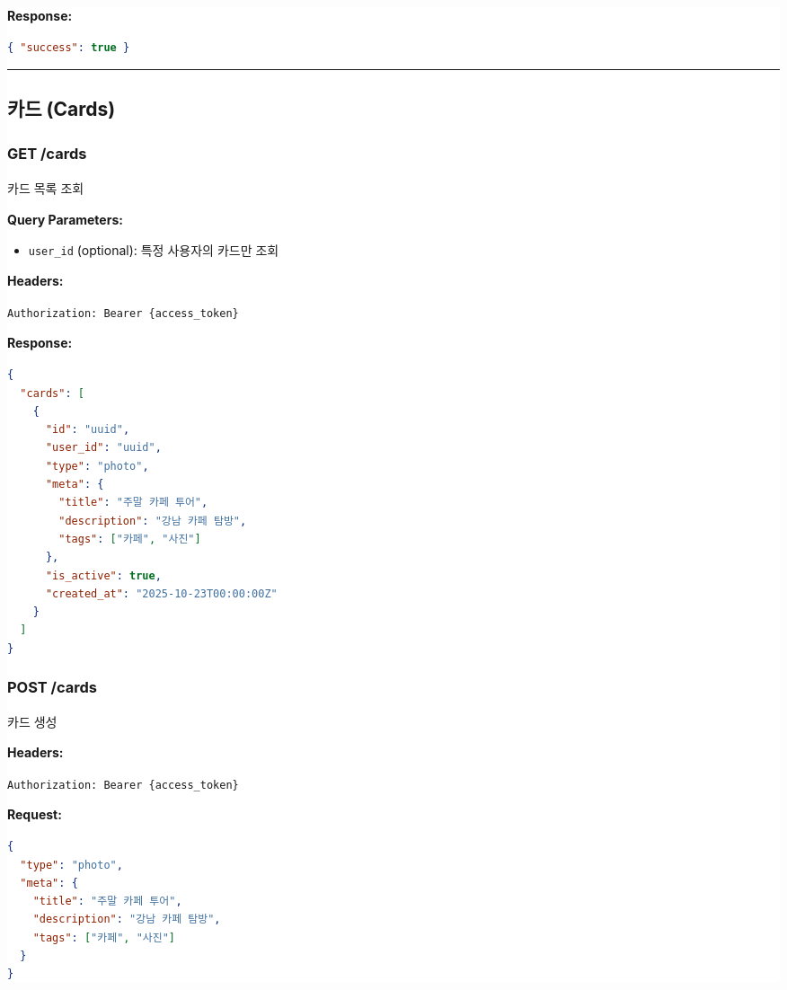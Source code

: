**Response:**
```json
{ "success": true }
```

---

## 카드 (Cards)

### GET /cards
카드 목록 조회

**Query Parameters:**
- `user_id` (optional): 특정 사용자의 카드만 조회

**Headers:**
```
Authorization: Bearer {access_token}
```

**Response:**
```json
{
  "cards": [
    {
      "id": "uuid",
      "user_id": "uuid",
      "type": "photo",
      "meta": {
        "title": "주말 카페 투어",
        "description": "강남 카페 탐방",
        "tags": ["카페", "사진"]
      },
      "is_active": true,
      "created_at": "2025-10-23T00:00:00Z"
    }
  ]
}
```

### POST /cards
카드 생성

**Headers:**
```
Authorization: Bearer {access_token}
```

**Request:**
```json
{
  "type": "photo",
  "meta": {
    "title": "주말 카페 투어",
    "description": "강남 카페 탐방",
    "tags": ["카페", "사진"]
  }
}
```
